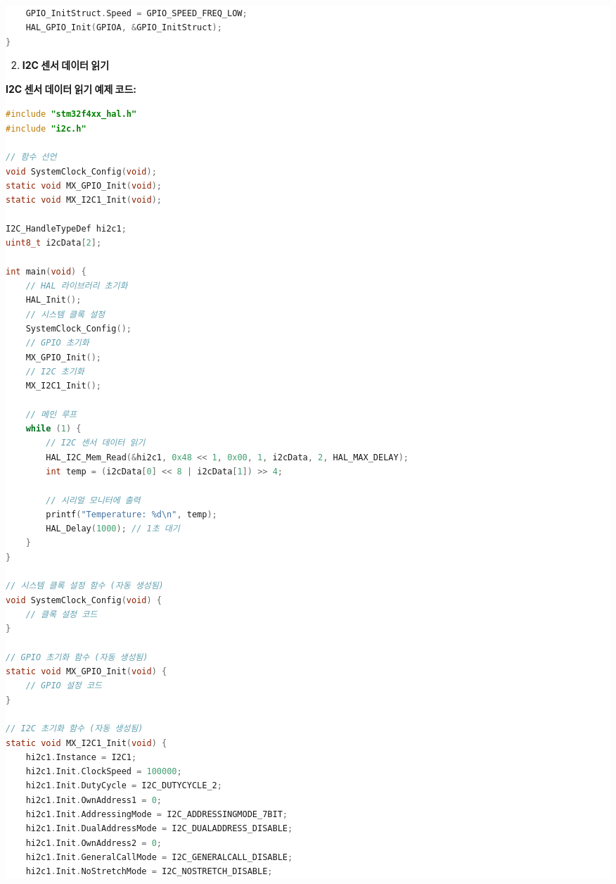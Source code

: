 ```c
    GPIO_InitStruct.Speed = GPIO_SPEED_FREQ_LOW;
    HAL_GPIO_Init(GPIOA, &GPIO_InitStruct);
}
```

2. **I2C 센서 데이터 읽기**

**I2C 센서 데이터 읽기 예제 코드:**

```c
#include "stm32f4xx_hal.h"
#include "i2c.h"

// 함수 선언
void SystemClock_Config(void);
static void MX_GPIO_Init(void);
static void MX_I2C1_Init(void);

I2C_HandleTypeDef hi2c1;
uint8_t i2cData[2];

int main(void) {
    // HAL 라이브러리 초기화
    HAL_Init();
    // 시스템 클록 설정
    SystemClock_Config();
    // GPIO 초기화
    MX_GPIO_Init();
    // I2C 초기화
    MX_I2C1_Init();

    // 메인 루프
    while (1) {
        // I2C 센서 데이터 읽기
        HAL_I2C_Mem_Read(&hi2c1, 0x48 << 1, 0x00, 1, i2cData, 2, HAL_MAX_DELAY);
        int temp = (i2cData[0] << 8 | i2cData[1]) >> 4;

        // 시리얼 모니터에 출력
        printf("Temperature: %d\n", temp);
        HAL_Delay(1000); // 1초 대기
    }
}

// 시스템 클록 설정 함수 (자동 생성됨)
void SystemClock_Config(void) {
    // 클록 설정 코드
}

// GPIO 초기화 함수 (자동 생성됨)
static void MX_GPIO_Init(void) {
    // GPIO 설정 코드
}

// I2C 초기화 함수 (자동 생성됨)
static void MX_I2C1_Init(void) {
    hi2c1.Instance = I2C1;
    hi2c1.Init.ClockSpeed = 100000;
    hi2c1.Init.DutyCycle = I2C_DUTYCYCLE_2;
    hi2c1.Init.OwnAddress1 = 0;
    hi2c1.Init.AddressingMode = I2C_ADDRESSINGMODE_7BIT;
    hi2c1.Init.DualAddressMode = I2C_DUALADDRESS_DISABLE;
    hi2c1.Init.OwnAddress2 = 0;
    hi2c1.Init.GeneralCallMode = I2C_GENERALCALL_DISABLE;
    hi2c1.Init.NoStretchMode = I2C_NOSTRETCH_DISABLE;
```